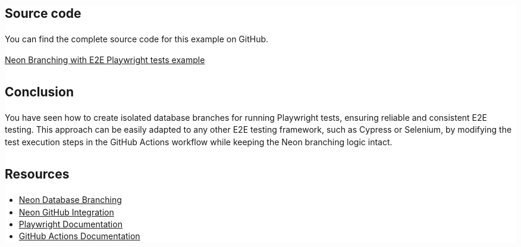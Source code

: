 ## Source code

You can find the complete source code for this example on GitHub.

<DetailIconCards>
<a href="https://github.com/neondatabase-labs/neon-playwright-example" description="Get started with automated E2E testing using Neon, Playwright, and GitHub Actions" icon="github">Neon Branching with E2E Playwright tests example</a>
</DetailIconCards>

## Conclusion

You have seen how to create isolated database branches for running Playwright tests, ensuring reliable and consistent E2E testing. This approach can be easily adapted to any other E2E testing framework, such as Cypress or Selenium, by modifying the test execution steps in the GitHub Actions workflow while keeping the Neon branching logic intact.

## Resources

- [Neon Database Branching](/branching)
- [Neon GitHub Integration](/guides/neon-github-integration)
- [Playwright Documentation](https://playwright.dev/docs/intro)
- [GitHub Actions Documentation](https://docs.github.com/en/actions)

<NeedHelp/>
